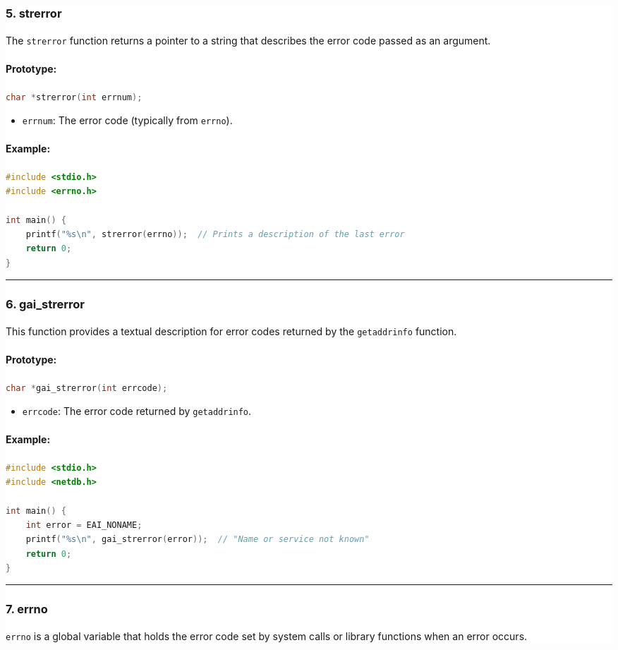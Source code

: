 
### 5. **strerror**
The `strerror` function returns a pointer to a string that describes the error code passed as an argument.

#### Prototype:
```cpp
char *strerror(int errnum);
```

- `errnum`: The error code (typically from `errno`).

#### Example:
```cpp
#include <stdio.h>
#include <errno.h>

int main() {
    printf("%s\n", strerror(errno));  // Prints a description of the last error
    return 0;
}
```

---

### 6. **gai_strerror**
This function provides a textual description for error codes returned by the `getaddrinfo` function.

#### Prototype:
```cpp
char *gai_strerror(int errcode);
```

- `errcode`: The error code returned by `getaddrinfo`.

#### Example:
```cpp
#include <stdio.h>
#include <netdb.h>

int main() {
    int error = EAI_NONAME;
    printf("%s\n", gai_strerror(error));  // "Name or service not known"
    return 0;
}
```

---

### 7. **errno**
`errno` is a global variable that holds the error code set by system calls or library functions when an error occurs.
